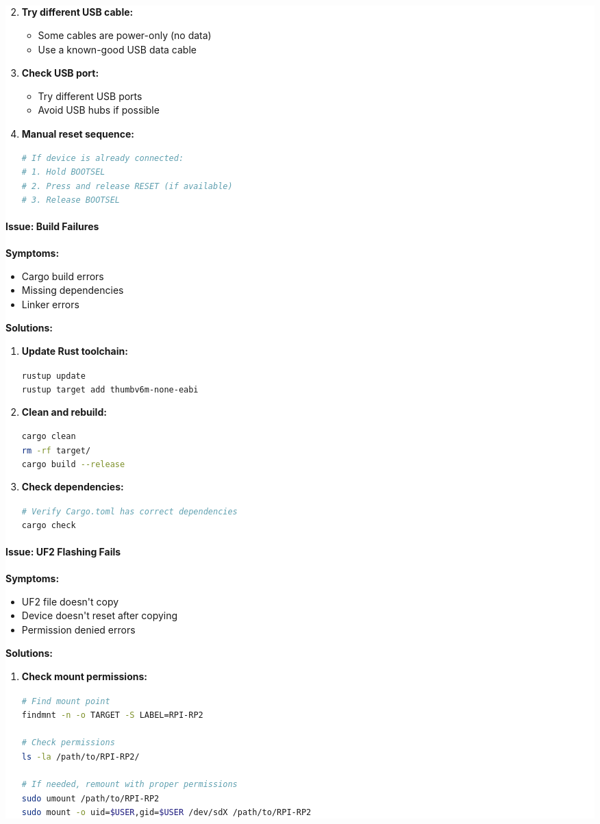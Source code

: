 2. **Try different USB cable:**
   - Some cables are power-only (no data)
   - Use a known-good USB data cable

3. **Check USB port:**
   - Try different USB ports
   - Avoid USB hubs if possible

4. **Manual reset sequence:**
   ```bash
   # If device is already connected:
   # 1. Hold BOOTSEL
   # 2. Press and release RESET (if available)
   # 3. Release BOOTSEL
   ```

#### Issue: Build Failures

**Symptoms:**
- Cargo build errors
- Missing dependencies
- Linker errors

**Solutions:**
1. **Update Rust toolchain:**
   ```bash
   rustup update
   rustup target add thumbv6m-none-eabi
   ```

2. **Clean and rebuild:**
   ```bash
   cargo clean
   rm -rf target/
   cargo build --release
   ```

3. **Check dependencies:**
   ```bash
   # Verify Cargo.toml has correct dependencies
   cargo check
   ```

#### Issue: UF2 Flashing Fails

**Symptoms:**
- UF2 file doesn't copy
- Device doesn't reset after copying
- Permission denied errors

**Solutions:**
1. **Check mount permissions:**
   ```bash
   # Find mount point
   findmnt -n -o TARGET -S LABEL=RPI-RP2
   
   # Check permissions
   ls -la /path/to/RPI-RP2/
   
   # If needed, remount with proper permissions
   sudo umount /path/to/RPI-RP2
   sudo mount -o uid=$USER,gid=$USER /dev/sdX /path/to/RPI-RP2
   ```
